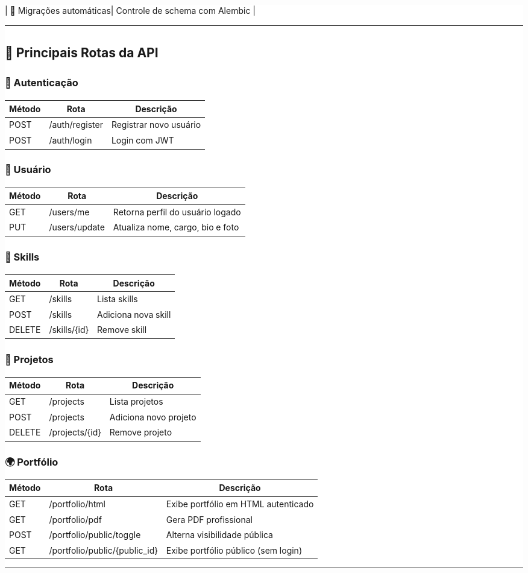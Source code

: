 | 🧭 Migrações automáticas| Controle de schema com Alembic                       |

---

## 📡 Principais Rotas da API

### 🔐 Autenticação

| Método | Rota             | Descrição                |
|--------|------------------|--------------------------|
| POST   | /auth/register   | Registrar novo usuário   |
| POST   | /auth/login      | Login com JWT            |

### 👤 Usuário

| Método | Rota             | Descrição                        |
|--------|------------------|----------------------------------|
| GET    | /users/me        | Retorna perfil do usuário logado |
| PUT    | /users/update    | Atualiza nome, cargo, bio e foto |

### 🧰 Skills

| Método | Rota             | Descrição                |
|--------|------------------|--------------------------|
| GET    | /skills          | Lista skills             |
| POST   | /skills          | Adiciona nova skill      |
| DELETE | /skills/{id}     | Remove skill             |

### 💼 Projetos

| Método | Rota             | Descrição                |
|--------|------------------|--------------------------|
| GET    | /projects        | Lista projetos           |
| POST   | /projects        | Adiciona novo projeto    |
| DELETE | /projects/{id}   | Remove projeto           |

### 🌍 Portfólio

| Método | Rota                             | Descrição                        |
|--------|----------------------------------|----------------------------------|
| GET    | /portfolio/html                  | Exibe portfólio em HTML autenticado |
| GET    | /portfolio/pdf                   | Gera PDF profissional            |
| POST   | /portfolio/public/toggle         | Alterna visibilidade pública     |
| GET    | /portfolio/public/{public_id}    | Exibe portfólio público (sem login) |

---